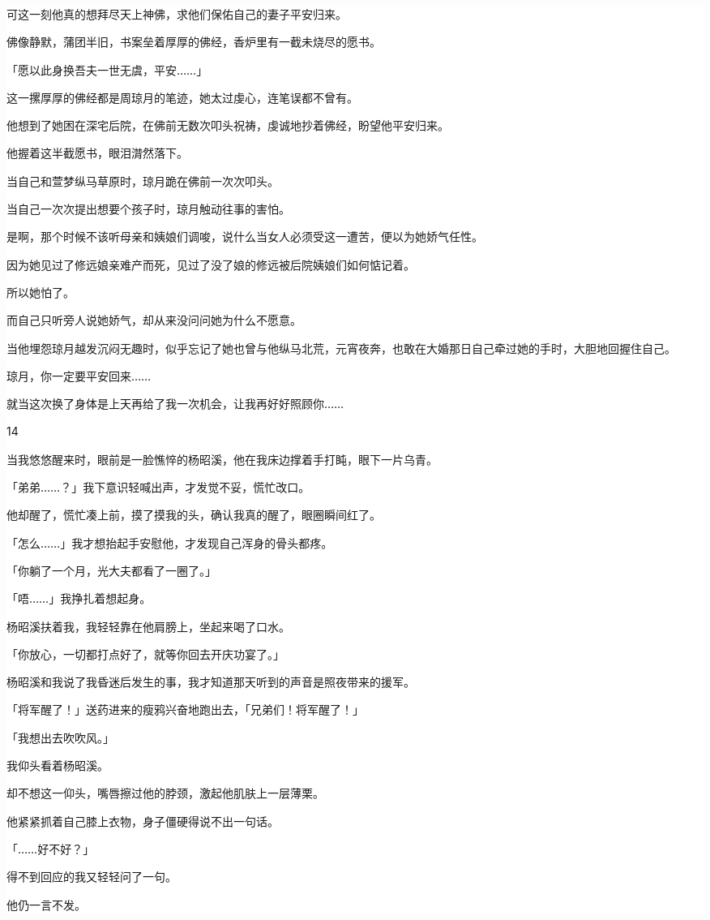 可这一刻他真的想拜尽天上神佛，求他们保佑自己的妻子平安归来。

佛像静默，蒲团半旧，书案垒着厚厚的佛经，香炉里有一截未烧尽的愿书。

「愿以此身换吾夫一世无虞，平安……」

这一摞厚厚的佛经都是周琼月的笔迹，她太过虔心，连笔误都不曾有。

他想到了她困在深宅后院，在佛前无数次叩头祝祷，虔诚地抄着佛经，盼望他平安归来。

他握着这半截愿书，眼泪潸然落下。

当自己和萱梦纵马草原时，琼月跪在佛前一次次叩头。

当自己一次次提出想要个孩子时，琼月触动往事的害怕。

是啊，那个时候不该听母亲和姨娘们调唆，说什么当女人必须受这一遭苦，便以为她娇气任性。

因为她见过了修远娘亲难产而死，见过了没了娘的修远被后院姨娘们如何惦记着。

所以她怕了。

而自己只听旁人说她娇气，却从来没问问她为什么不愿意。

当他埋怨琼月越发沉闷无趣时，似乎忘记了她也曾与他纵马北荒，元宵夜奔，也敢在大婚那日自己牵过她的手时，大胆地回握住自己。

琼月，你一定要平安回来……

就当这次换了身体是上天再给了我一次机会，让我再好好照顾你……

14

当我悠悠醒来时，眼前是一脸憔悴的杨昭溪，他在我床边撑着手打盹，眼下一片乌青。

「弟弟……？」我下意识轻喊出声，才发觉不妥，慌忙改口。

他却醒了，慌忙凑上前，摸了摸我的头，确认我真的醒了，眼圈瞬间红了。

「怎么……」我才想抬起手安慰他，才发现自己浑身的骨头都疼。

「你躺了一个月，光大夫都看了一圈了。」

「唔……」我挣扎着想起身。

杨昭溪扶着我，我轻轻靠在他肩膀上，坐起来喝了口水。

「你放心，一切都打点好了，就等你回去开庆功宴了。」

杨昭溪和我说了我昏迷后发生的事，我才知道那天听到的声音是照夜带来的援军。

「将军醒了！」送药进来的瘦鸦兴奋地跑出去，「兄弟们！将军醒了！」

「我想出去吹吹风。」

我仰头看着杨昭溪。

却不想这一仰头，嘴唇擦过他的脖颈，激起他肌肤上一层薄栗。

他紧紧抓着自己膝上衣物，身子僵硬得说不出一句话。

「……好不好？」

得不到回应的我又轻轻问了一句。

他仍一言不发。
